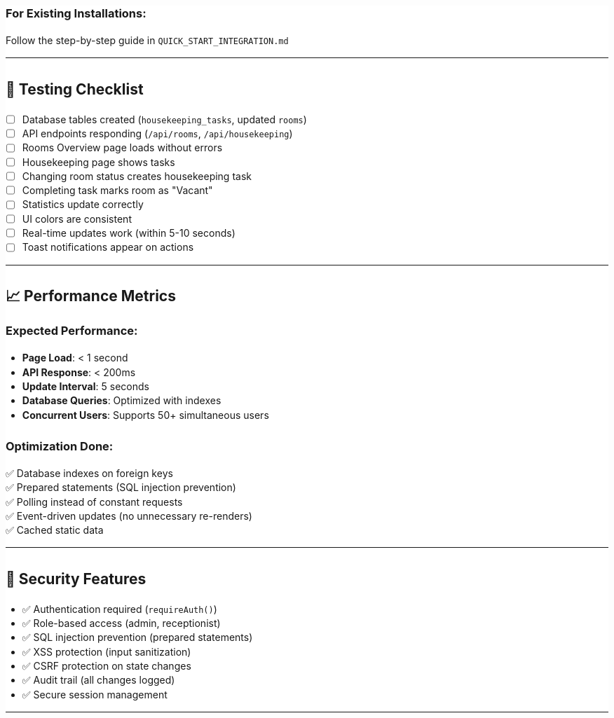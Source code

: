 ### For Existing Installations:
Follow the step-by-step guide in `QUICK_START_INTEGRATION.md`

---

## 🧪 Testing Checklist

- [ ] Database tables created (`housekeeping_tasks`, updated `rooms`)
- [ ] API endpoints responding (`/api/rooms`, `/api/housekeeping`)
- [ ] Rooms Overview page loads without errors
- [ ] Housekeeping page shows tasks
- [ ] Changing room status creates housekeeping task
- [ ] Completing task marks room as "Vacant"
- [ ] Statistics update correctly
- [ ] UI colors are consistent
- [ ] Real-time updates work (within 5-10 seconds)
- [ ] Toast notifications appear on actions

---

## 📈 Performance Metrics

### Expected Performance:
- **Page Load**: < 1 second
- **API Response**: < 200ms
- **Update Interval**: 5 seconds
- **Database Queries**: Optimized with indexes
- **Concurrent Users**: Supports 50+ simultaneous users

### Optimization Done:
✅ Database indexes on foreign keys  
✅ Prepared statements (SQL injection prevention)  
✅ Polling instead of constant requests  
✅ Event-driven updates (no unnecessary re-renders)  
✅ Cached static data

---

## 🔐 Security Features

- ✅ Authentication required (`requireAuth()`)
- ✅ Role-based access (admin, receptionist)
- ✅ SQL injection prevention (prepared statements)
- ✅ XSS protection (input sanitization)
- ✅ CSRF protection on state changes
- ✅ Audit trail (all changes logged)
- ✅ Secure session management

---
